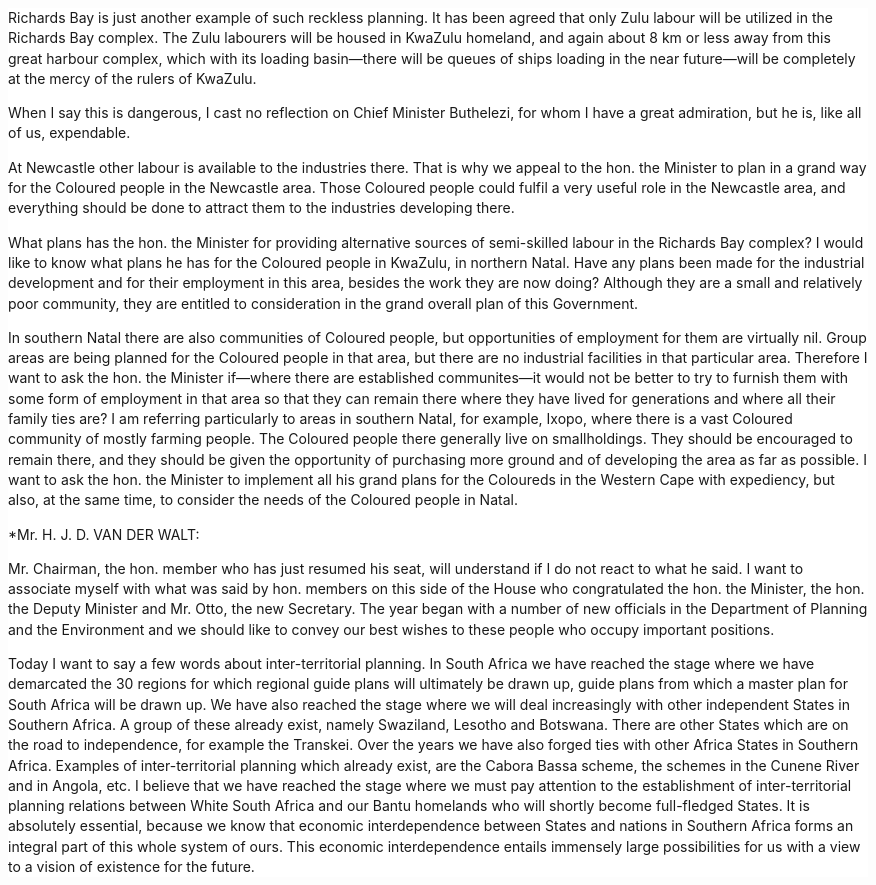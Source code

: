 <p>Richards Bay is just another example of such reckless planning. It has been agreed that only Zulu labour will be utilized in the Richards Bay complex. The Zulu labourers will be housed in KwaZulu homeland, and again about 8 km or less away from this great harbour complex, which with its loading basin&#x2014;there will be queues of ships loading in the near future&#x2014;will be completely at the mercy of the rulers of KwaZulu.</p>

<p>When I say this is dangerous, I cast no reflection on Chief Minister Buthelezi, for whom I have a great admiration, but he is, like all of us, expendable.</p>

<p>At Newcastle other labour is available to the industries there. That is why we appeal to the hon. the Minister to plan in a grand way for the Coloured people in the Newcastle area. Those Coloured people could fulfil a very useful role in the Newcastle area, and everything should be done to attract them to the industries developing there.</p>

<p>What plans has the hon. the Minister for providing alternative sources of semi-skilled labour in the Richards Bay complex? I would like to know what plans he has for the Coloured people in KwaZulu, in northern Natal. Have any plans been made for the industrial development and for their employment in this area, besides the work they are now doing? Although they are a small and relatively poor community, they are entitled to consideration in the grand overall plan of this Government.</p>

<p>In southern Natal there are also communities of Coloured people, but opportunities of employment for them are virtually nil. Group areas are being planned for the Coloured people in that area, but there are no industrial facilities in that particular area. Therefore I want to ask the hon. the Minister if&#x2014;where there are established communites&#x2014;it would not be better to try to furnish them with some form of employment in that area so that they can remain there where they have lived for generations and where all their family ties are? I am referring particularly to areas in southern Natal, for example, Ixopo, where there is a vast Coloured community of mostly farming people. The Coloured people there generally live on smallholdings. They should be encouraged to remain there, and they should be given the opportunity of purchasing more ground and of developing the area as far as possible. I want to ask the hon. the Minister to implement all his grand plans for the Coloureds in the <span class="col_9671-9672" refersTo="page_0746"/>Western Cape with expediency, but also, at the same time, to consider the needs of the Coloured people in Natal.</p>

</speech>

<speech by="#van_der_walt">

<from>*Mr. <person refersTo="hansard_za">H. J. D. VAN DER WALT</person>:</from>

<p>Mr. Chairman, the hon. member who has just resumed his seat, will understand if I do not react to what he said. I want to associate myself with what was said by hon. members on this side of the House who congratulated the hon. the Minister, the hon. the Deputy Minister and Mr. Otto, the new Secretary. The year began with a number of new officials in the Department of Planning and the Environment and we should like to convey our best wishes to these people who occupy important positions.</p>

<p>Today I want to say a few words about inter-territorial planning. In South Africa we have reached the stage where we have demarcated the 30 regions for which regional guide plans will ultimately be drawn up, guide plans from which a master plan for South Africa will be drawn up. We have also reached the stage where we will deal increasingly with other independent States in Southern Africa. A group of these already exist, namely Swaziland, Lesotho and Botswana. There are other States which are on the road to independence, for example the Transkei. Over the years we have also forged ties with other Africa States in Southern Africa. Examples of inter-territorial planning which already exist, are the Cabora Bassa scheme, the schemes in the Cunene River and in Angola, etc. I believe that we have reached the stage where we must pay attention to the establishment of inter-territorial planning relations between White South Africa and our Bantu homelands who will shortly become full-fledged States. It is absolutely essential, because we know that economic interdependence between States and nations in Southern Africa forms an integral part of this whole system of ours. This economic interdependence entails immensely large possibilities for us with a view to a vision of existence for the future.</p>
